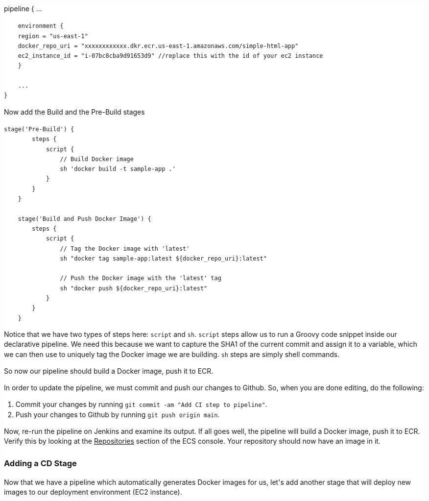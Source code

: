    pipeline {
    	...

	    environment {
		region = "us-east-1"
		docker_repo_uri = "xxxxxxxxxxxx.dkr.ecr.us-east-1.amazonaws.com/simple-html-app"
		ec2_instance_id = "i-07bc8cba9d91653d9" //replace this with the id of your ec2 instance
	    }

        ...
    }

Now add the Build and the Pre-Build stages

    stage('Pre-Build') {
            steps {
                script {
                    // Build Docker image
                    sh 'docker build -t sample-app .'
                }
            }
        }

        stage('Build and Push Docker Image') {
            steps {
                script {
                    // Tag the Docker image with 'latest'
                    sh "docker tag sample-app:latest ${docker_repo_uri}:latest"
                    
                    // Push the Docker image with the 'latest' tag
                    sh "docker push ${docker_repo_uri}:latest"
                }
            }
        }

Notice that we have two types of steps here: `script` and `sh`. `script` steps allow us to run a
Groovy code snippet inside our declarative pipeline. We need this because we want to capture the
SHA1 of the current commit and assign it to a variable, which we can then use to uniquely tag the
Docker image we are building. `sh` steps are simply shell commands.

So now our pipeline should build a Docker image, push it to ECR.

In order to update the pipeline, we must commit and push our changes to Github. So, when you are
done editing, do the following:

1. Commit your changes by running `git commit -am "Add CI step to pipeline"`.
2. Push your changes to Github by running `git push origin main`.

Now, re-run the pipeline on Jenkins and examine its output. If all goes well, the pipeline will
build a Docker image, push it to ECR. Verify this by
looking at the [Repositories][14] section of the ECS console. Your repository should now have an
image in it.

### Adding a CD Stage

Now that we have a pipeline which automatically generates Docker images for us, let's add another
stage that will deploy new images to our deployment environment (EC2 instance).


[1]: https://jenkins.io/doc/book/pipeline/
[2]: https://aws.amazon.com/fargate/
[3]: https://aws.amazon.com/cli/
[4]: https://console.aws.amazon.com/ecs/home?region=us-east-1
[5]: https://console.aws.amazon.com/ec2/v2/home?region=us-east-1#LoadBalancers:sort=loadBalancerName
[6]: https://console.aws.amazon.com/iam/home?region=us-east-1#/roles
[7]: https://console.aws.amazon.com/ec2/v2/home?region=us-east-1
[8]: https://git-scm.com/
[9]: https://help.github.com/articles/which-remote-url-should-i-use/
[10]: https://guides.github.com/activities/forking/
[11]: http://groovy-lang.org/
[12]: https://code.visualstudio.com/
[13]: https://atom.io/
[14]: https://console.aws.amazon.com/ecs/home?region=us-east-1#/repositories
[15]: https://jenkins.io/doc/book/pipeline/syntax/#agent
[16]: https://jenkins.io/doc/pipeline/steps/
[17]: https://docs.aws.amazon.com/AmazonECS/latest/developerguide/task_execution_IAM_role.html
[18]: https://console.aws.amazon.com/ecs/home?region=us-east-1#/taskDefinitions
[19]: https://console.aws.amazon.com/ecs/home?region=us-east-1#/clusters/default/services/sample-app-service/deployments
[20]: https://docs.aws.amazon.com/elasticloadbalancing/latest/application/load-balancer-target-groups.html#deregistration-delay
[21]: https://console.aws.amazon.com/ecs/home?region=us-east-1#/clusters